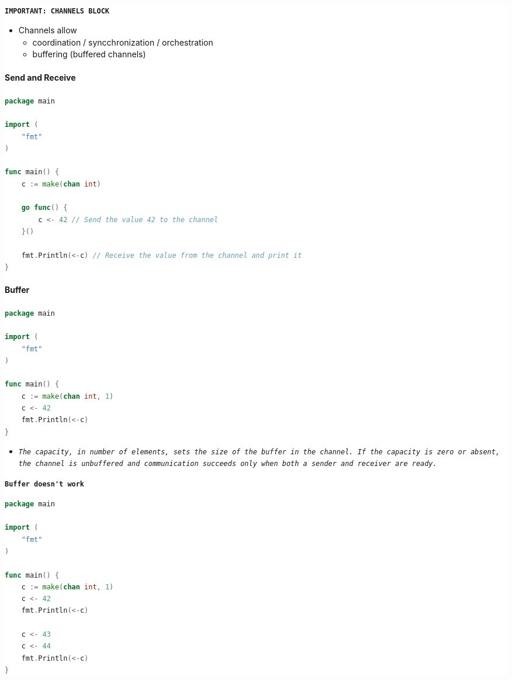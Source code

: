 **`IMPORTANT: CHANNELS BLOCK`**

- Channels allow
  - coordination / syncchronization / orchestration
  - buffering (buffered channels)

#### Send and Receive

```go
package main

import (
    "fmt"
)

func main() {
    c := make(chan int)

    go func() {
        c <- 42 // Send the value 42 to the channel
    }()

    fmt.Println(<-c) // Receive the value from the channel and print it
}
```

#### Buffer

```go
package main

import (
    "fmt"
)

func main() {
    c := make(chan int, 1)
    c <- 42
    fmt.Println(<-c)
}
```

- _`The capacity, in number of elements, sets the size of the buffer in the channel. If the capacity is zero or absent, the channel is unbuffered and communication succeeds only when both a sender and receiver are ready.`_

**`Buffer doesn't work`**

```go
package main

import (
    "fmt"
)

func main() {
    c := make(chan int, 1)
    c <- 42
    fmt.Println(<-c)

    c <- 43
    c <- 44
    fmt.Println(<-c)
}
```
